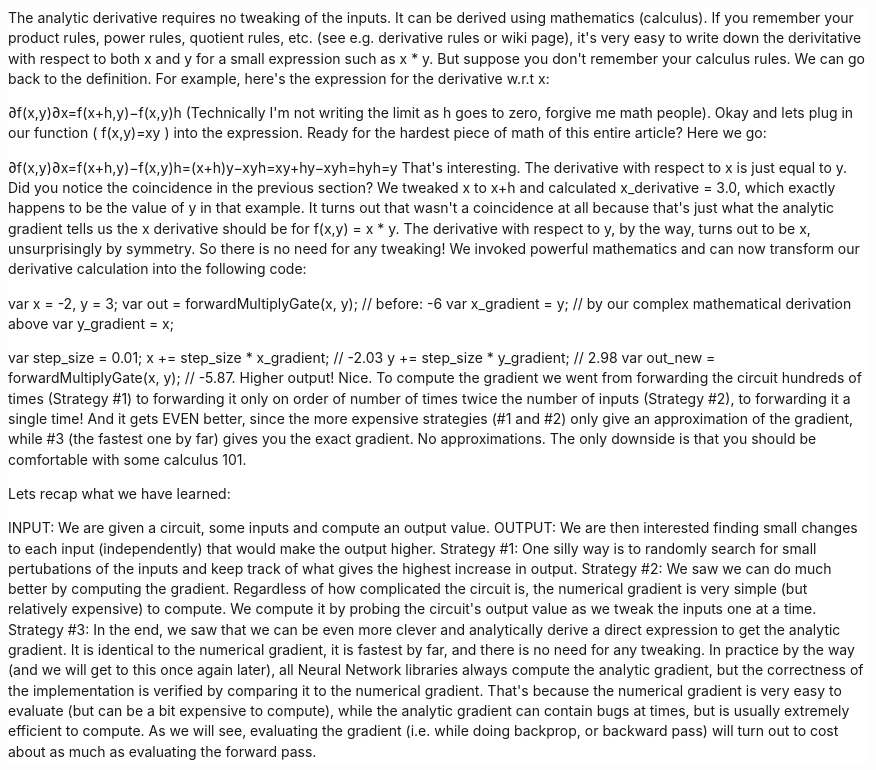 The analytic derivative requires no tweaking of the inputs. It can be derived using mathematics (calculus).
If you remember your product rules, power rules, quotient rules, etc. (see e.g. derivative rules or wiki page), it's very easy to write down the derivitative with respect to both x and y for a small expression such as x * y. But suppose you don't remember your calculus rules. We can go back to the definition. For example, here's the expression for the derivative w.r.t x:

∂f(x,y)∂x=f(x+h,y)−f(x,y)h
(Technically I'm not writing the limit as h goes to zero, forgive me math people). Okay and lets plug in our function ( f(x,y)=xy ) into the expression. Ready for the hardest piece of math of this entire article? Here we go:

∂f(x,y)∂x=f(x+h,y)−f(x,y)h=(x+h)y−xyh=xy+hy−xyh=hyh=y
That's interesting. The derivative with respect to x is just equal to y. Did you notice the coincidence in the previous section? We tweaked x to x+h and calculated x_derivative = 3.0, which exactly happens to be the value of y in that example. It turns out that wasn't a coincidence at all because that's just what the analytic gradient tells us the x derivative should be for f(x,y) = x * y. The derivative with respect to y, by the way, turns out to be x, unsurprisingly by symmetry. So there is no need for any tweaking! We invoked powerful mathematics and can now transform our derivative calculation into the following code:

var x = -2, y = 3;
var out = forwardMultiplyGate(x, y); // before: -6
var x_gradient = y; // by our complex mathematical derivation above
var y_gradient = x;

var step_size = 0.01;
x += step_size * x_gradient; // -2.03
y += step_size * y_gradient; // 2.98
var out_new = forwardMultiplyGate(x, y); // -5.87. Higher output! Nice.
To compute the gradient we went from forwarding the circuit hundreds of times (Strategy #1) to forwarding it only on order of number of times twice the number of inputs (Strategy #2), to forwarding it a single time! And it gets EVEN better, since the more expensive strategies (#1 and #2) only give an approximation of the gradient, while #3 (the fastest one by far) gives you the exact gradient. No approximations. The only downside is that you should be comfortable with some calculus 101.

Lets recap what we have learned:

INPUT: We are given a circuit, some inputs and compute an output value.
OUTPUT: We are then interested finding small changes to each input (independently) that would make the output higher.
Strategy #1: One silly way is to randomly search for small pertubations of the inputs and keep track of what gives the highest increase in output.
Strategy #2: We saw we can do much better by computing the gradient. Regardless of how complicated the circuit is, the numerical gradient is very simple (but relatively expensive) to compute. We compute it by probing the circuit's output value as we tweak the inputs one at a time.
Strategy #3: In the end, we saw that we can be even more clever and analytically derive a direct expression to get the analytic gradient. It is identical to the numerical gradient, it is fastest by far, and there is no need for any tweaking.
In practice by the way (and we will get to this once again later), all Neural Network libraries always compute the analytic gradient, but the correctness of the implementation is verified by comparing it to the numerical gradient. That's because the numerical gradient is very easy to evaluate (but can be a bit expensive to compute), while the analytic gradient can contain bugs at times, but is usually extremely efficient to compute. As we will see, evaluating the gradient (i.e. while doing backprop, or backward pass) will turn out to cost about as much as evaluating the forward pass.
